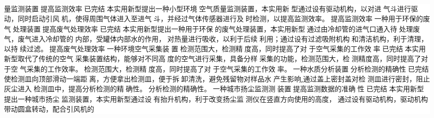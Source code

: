 量监测装置
提高监测效率
已完结
本实用新型提出一种小型环境
空气质量监测装置，本实用新
型通过设有驱动机构，以对进
气斗进行驱动，同时启动引风
机，使得周围气体进入至进气
斗，并经过气体传感器进行及
时检测，以提高监测效率。
提高监测效率
一种用于环保的废气
处理装置
提高废气处理效率
已完结
本实用新型提出一种用于环保
的废气处理装置，本实用新型
通过由冷却管的进气口通入待
处理废气，废气进入冷却管的
内部，受罐体内部水的作用，
对热量进行吸收，以利于后续
利用；通过设有过滤吸附机构
和清洁机构，利于清理，以持
续过滤。
提高废气处理效率
一种环境空气采集装
置
检测范围大，检测精
度高，同时提高了对
于空气采集的工作效
率
已完结
本实用新型取代了传统的空气
采集装置结构，能够对不同高
度的空气进行采集，具备分样
采集的功能，检测范围大，检
测精度高，同时提高了对于空
气采集的工作效率。
检测范围大，检测精
度高，同时提高了对
于空气采集的工作效
率。
一种水质分析装置
分析检测的精确性
已完结
使检测皿向顶部滑动一端距
离，方便拿出检测皿，便于拆
卸清洗，避免残留物对样品水
产生影响,通过盖上密封盖对检
测皿进行密封，阻止灰尘进入
检测皿中，提高分析检测的精
确性。
分析检测的精确性。
一种城市扬尘监测测
装置
提高监测数据的准确
性
已完结
本实用新型提出一种城市扬尘
监测装置，本实用新型通过设
有抬升机构，利于改变扬尘监
测仪在竖直方向使用的高度，
通过设有驱动机构，驱动机构
带动圆盒转动，配合引风机的